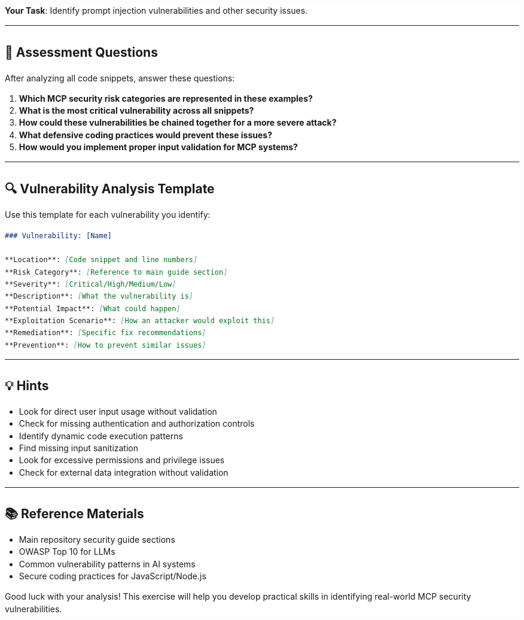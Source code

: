 **Your Task**: Identify prompt injection vulnerabilities and other security issues.

---

## 📝 Assessment Questions

After analyzing all code snippets, answer these questions:

1. **Which MCP security risk categories are represented in these examples?**
2. **What is the most critical vulnerability across all snippets?**
3. **How could these vulnerabilities be chained together for a more severe attack?**
4. **What defensive coding practices would prevent these issues?**
5. **How would you implement proper input validation for MCP systems?**

---

## 🔍 Vulnerability Analysis Template

Use this template for each vulnerability you identify:

```markdown
### Vulnerability: [Name]

**Location**: [Code snippet and line numbers]
**Risk Category**: [Reference to main guide section]
**Severity**: [Critical/High/Medium/Low]
**Description**: [What the vulnerability is]
**Potential Impact**: [What could happen]
**Exploitation Scenario**: [How an attacker would exploit this]
**Remediation**: [Specific fix recommendations]
**Prevention**: [How to prevent similar issues]
```

---

## 💡 Hints

- Look for direct user input usage without validation
- Check for missing authentication and authorization controls
- Identify dynamic code execution patterns
- Find missing input sanitization
- Look for excessive permissions and privilege issues
- Check for external data integration without validation

---

## 📚 Reference Materials

- Main repository security guide sections
- OWASP Top 10 for LLMs
- Common vulnerability patterns in AI systems
- Secure coding practices for JavaScript/Node.js

Good luck with your analysis! This exercise will help you develop practical skills in identifying real-world MCP security vulnerabilities.
